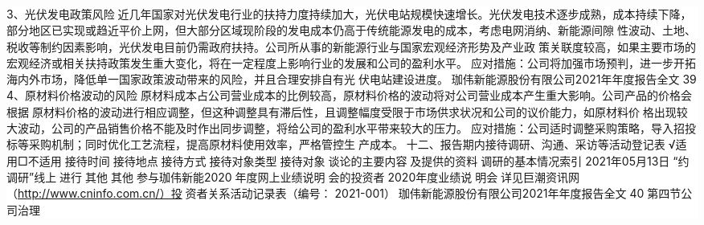 3、光伏发电政策风险
近几年国家对光伏发电行业的扶持力度持续加大，光伏电站规模快速增长。光伏发电技术逐步成熟，成本持续下降，
部分地区已实现或趋近平价上网，但大部分区域现阶段的发电成本仍高于传统能源发电的成本，考虑电网消纳、新能源间隙
性波动、土地、税收等制约因素影响，光伏发电目前仍需政府扶持。公司所从事的新能源行业与国家宏观经济形势及产业政
策关联度较高，如果主要市场的宏观经济或相关扶持政策发生重大变化，将在一定程度上影响行业的发展和公司的盈利水平。
应对措施：公司将加强市场预判，进一步开拓海内外市场，降低单一国家政策波动带来的风险，并且合理安排自有光
伏电站建设进度。
珈伟新能源股份有限公司2021年年度报告全文
39
4、原材料价格波动的风险
原材料成本占公司营业成本的比例较高，原材料价格的波动将对公司营业成本产生重大影响。公司产品的价格会根据
原材料价格的波动进行相应调整，但这种调整具有滞后性，且调整幅度受限于市场供求状况和公司的议价能力，如原材料价
格出现较大波动，公司的产品销售价格不能及时作出同步调整，将给公司的盈利水平带来较大的压力。
应对措施：公司适时调整采购策略，导入招投标等采购机制；同时优化工艺流程，提高原材料使用效率，严格管控生
产成本。
十二、报告期内接待调研、沟通、采访等活动登记表
√适用□不适用
接待时间
接待地点
接待方式
接待对象类型
接待对象
谈论的主要内容
及提供的资料
调研的基本情况索引
2021年05月13日
“约调研”线上
进行
其他
其他
参与珈伟新能2020
年度网上业绩说明
会的投资者
2020年度业绩说
明会
详见巨潮资讯网
（http://www.cninfo.com.cn/）投
资者关系活动记录表（编号：
2021-001）
珈伟新能源股份有限公司2021年年度报告全文
40
第四节公司治理